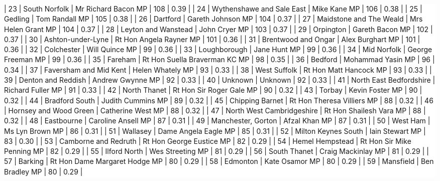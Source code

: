 | 23 | South Norfolk | Mr Richard Bacon MP | 108 | 0.39 |
| 24 | Wythenshawe and Sale East | Mike Kane MP | 106 | 0.38 |
| 25 | Gedling | Tom Randall MP | 105 | 0.38 |
| 26 | Dartford | Gareth Johnson MP | 104 | 0.37 |
| 27 | Maidstone and The Weald | Mrs Helen Grant MP | 104 | 0.37 |
| 28 | Leyton and Wanstead | John Cryer MP | 103 | 0.37 |
| 29 | Orpington | Gareth Bacon MP | 102 | 0.37 |
| 30 | Ashton-under-Lyne | Rt Hon Angela Rayner MP | 101 | 0.36 |
| 31 | Brentwood and Ongar | Alex Burghart MP | 101 | 0.36 |
| 32 | Colchester | Will Quince MP | 99 | 0.36 |
| 33 | Loughborough | Jane Hunt MP | 99 | 0.36 |
| 34 | Mid Norfolk | George Freeman MP | 99 | 0.36 |
| 35 | Fareham | Rt Hon Suella Braverman KC MP | 98 | 0.35 |
| 36 | Bedford | Mohammad Yasin MP | 96 | 0.34 |
| 37 | Faversham and Mid Kent | Helen Whately MP | 93 | 0.33 |
| 38 | West Suffolk | Rt Hon Matt Hancock MP | 93 | 0.33 |
| 39 | Denton and Reddish | Andrew Gwynne MP | 92 | 0.33 |
| 40 | Unknown | Unknown | 92 | 0.33 |
| 41 | North East Bedfordshire | Richard Fuller MP | 91 | 0.33 |
| 42 | North Thanet | Rt Hon Sir Roger Gale MP | 90 | 0.32 |
| 43 | Torbay | Kevin Foster MP | 90 | 0.32 |
| 44 | Bradford South | Judith Cummins MP | 89 | 0.32 |
| 45 | Chipping Barnet | Rt Hon Theresa Villiers MP | 88 | 0.32 |
| 46 | Hornsey and Wood Green | Catherine West MP | 88 | 0.32 |
| 47 | North West Cambridgeshire | Rt Hon Shailesh Vara MP | 88 | 0.32 |
| 48 | Eastbourne | Caroline Ansell MP | 87 | 0.31 |
| 49 | Manchester, Gorton | Afzal Khan MP | 87 | 0.31 |
| 50 | West Ham | Ms Lyn Brown MP | 86 | 0.31 |
| 51 | Wallasey | Dame Angela Eagle MP | 85 | 0.31 |
| 52 | Milton Keynes South | Iain Stewart MP | 83 | 0.30 |
| 53 | Camborne and Redruth | Rt Hon George Eustice MP | 82 | 0.29 |
| 54 | Hemel Hempstead | Rt Hon Sir Mike Penning MP | 82 | 0.29 |
| 55 | Ilford North | Wes Streeting MP | 81 | 0.29 |
| 56 | South Thanet | Craig Mackinlay MP | 81 | 0.29 |
| 57 | Barking | Rt Hon Dame Margaret Hodge MP | 80 | 0.29 |
| 58 | Edmonton | Kate Osamor MP | 80 | 0.29 |
| 59 | Mansfield | Ben Bradley MP | 80 | 0.29 |